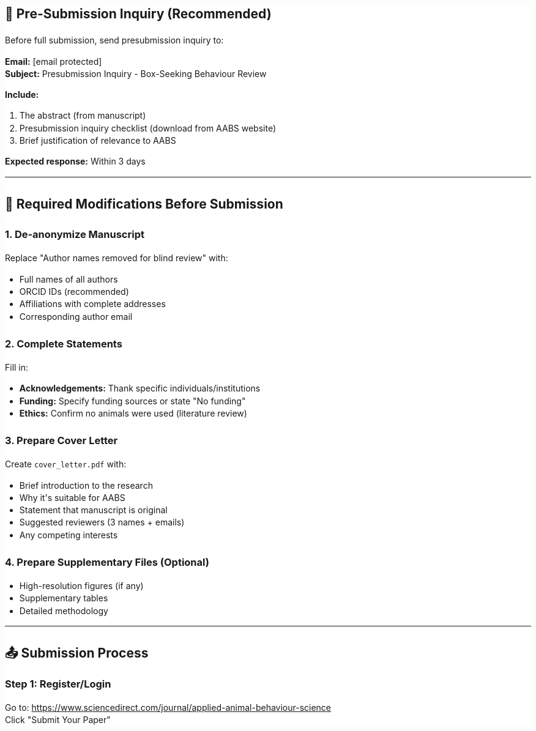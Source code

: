 
## 🎯 Pre-Submission Inquiry (Recommended)

Before full submission, send presubmission inquiry to:

**Email:** [email protected]  
**Subject:** Presubmission Inquiry - Box-Seeking Behaviour Review

**Include:**
1. The abstract (from manuscript)
2. Presubmission inquiry checklist (download from AABS website)
3. Brief justification of relevance to AABS

**Expected response:** Within 3 days

---

## 📝 Required Modifications Before Submission

### 1. De-anonymize Manuscript
Replace "Author names removed for blind review" with:
- Full names of all authors
- ORCID IDs (recommended)
- Affiliations with complete addresses
- Corresponding author email

### 2. Complete Statements
Fill in:
- **Acknowledgements:** Thank specific individuals/institutions
- **Funding:** Specify funding sources or state "No funding"
- **Ethics:** Confirm no animals were used (literature review)

### 3. Prepare Cover Letter
Create `cover_letter.pdf` with:
- Brief introduction to the research
- Why it's suitable for AABS
- Statement that manuscript is original
- Suggested reviewers (3 names + emails)
- Any competing interests

### 4. Prepare Supplementary Files (Optional)
- High-resolution figures (if any)
- Supplementary tables
- Detailed methodology

---

## 📤 Submission Process

### Step 1: Register/Login
Go to: https://www.sciencedirect.com/journal/applied-animal-behaviour-science  
Click "Submit Your Paper"
